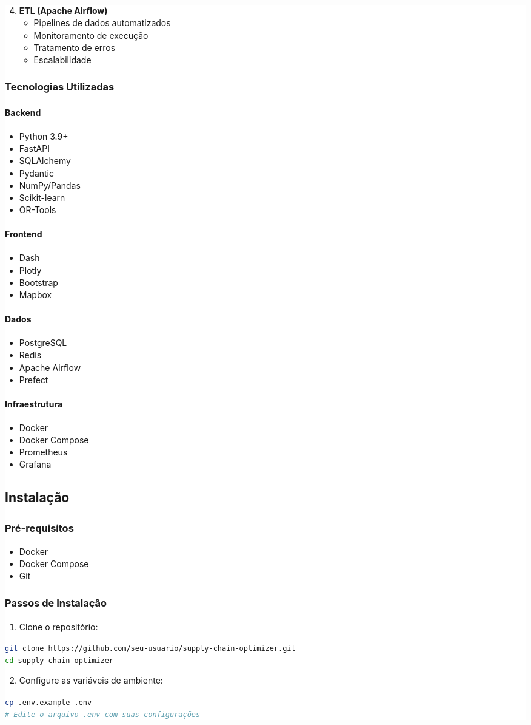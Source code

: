4. **ETL (Apache Airflow)**
   - Pipelines de dados automatizados
   - Monitoramento de execução
   - Tratamento de erros
   - Escalabilidade

### Tecnologias Utilizadas

#### Backend
- Python 3.9+
- FastAPI
- SQLAlchemy
- Pydantic
- NumPy/Pandas
- Scikit-learn
- OR-Tools

#### Frontend
- Dash
- Plotly
- Bootstrap
- Mapbox

#### Dados
- PostgreSQL
- Redis
- Apache Airflow
- Prefect

#### Infraestrutura
- Docker
- Docker Compose
- Prometheus
- Grafana

## Instalação

### Pré-requisitos
- Docker
- Docker Compose
- Git

### Passos de Instalação

1. Clone o repositório:
```bash
git clone https://github.com/seu-usuario/supply-chain-optimizer.git
cd supply-chain-optimizer
```

2. Configure as variáveis de ambiente:
```bash
cp .env.example .env
# Edite o arquivo .env com suas configurações
```
